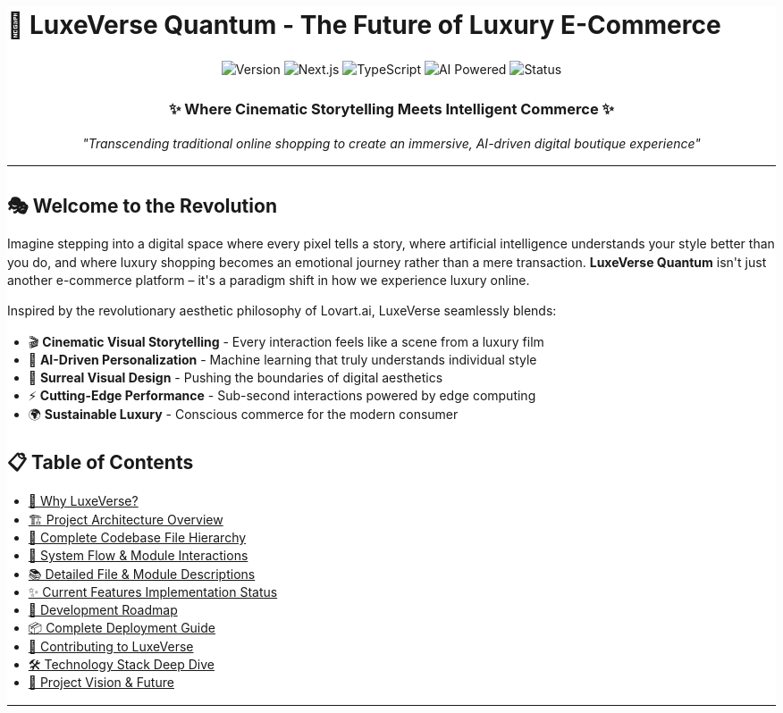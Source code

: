 # 🌟 LuxeVerse Quantum - The Future of Luxury E-Commerce

<div align="center">
  <img src="https://img.shields.io/badge/Version-1.0.0-gold?style=for-the-badge" alt="Version">
  <img src="https://img.shields.io/badge/Next.js-14.2-black?style=for-the-badge&logo=next.js" alt="Next.js">
  <img src="https://img.shields.io/badge/TypeScript-5.5-blue?style=for-the-badge&logo=typescript" alt="TypeScript">
  <img src="https://img.shields.io/badge/AI_Powered-OpenAI-412991?style=for-the-badge&logo=openai" alt="AI Powered">
  <img src="https://img.shields.io/badge/Status-In_Development-FF006E?style=for-the-badge" alt="Status">
</div>

<div align="center">
  <h3>✨ Where Cinematic Storytelling Meets Intelligent Commerce ✨</h3>
  <p><i>"Transcending traditional online shopping to create an immersive, AI-driven digital boutique experience"</i></p>
</div>

---

## 🎭 Welcome to the Revolution

Imagine stepping into a digital space where every pixel tells a story, where artificial intelligence understands your style better than you do, and where luxury shopping becomes an emotional journey rather than a mere transaction. **LuxeVerse Quantum** isn't just another e-commerce platform – it's a paradigm shift in how we experience luxury online.

Inspired by the revolutionary aesthetic philosophy of Lovart.ai, LuxeVerse seamlessly blends:
- 🎬 **Cinematic Visual Storytelling** - Every interaction feels like a scene from a luxury film
- 🤖 **AI-Driven Personalization** - Machine learning that truly understands individual style
- 🎨 **Surreal Visual Design** - Pushing the boundaries of digital aesthetics
- ⚡ **Cutting-Edge Performance** - Sub-second interactions powered by edge computing
- 🌍 **Sustainable Luxury** - Conscious commerce for the modern consumer

## 📋 Table of Contents

- [🌟 Why LuxeVerse?](#-why-luxeverse)
- [🏗️ Project Architecture Overview](#️-project-architecture-overview)
- [📁 Complete Codebase File Hierarchy](#-complete-codebase-file-hierarchy)
- [🔄 System Flow & Module Interactions](#-system-flow--module-interactions)
- [📚 Detailed File & Module Descriptions](#-detailed-file--module-descriptions)
- [✨ Current Features Implementation Status](#-current-features-implementation-status)
- [🚀 Development Roadmap](#-development-roadmap)
- [📦 Complete Deployment Guide](#-complete-deployment-guide)
- [🤝 Contributing to LuxeVerse](#-contributing-to-luxeverse)
- [🛠️ Technology Stack Deep Dive](#️-technology-stack-deep-dive)
- [🎯 Project Vision & Future](#-project-vision--future)

---

